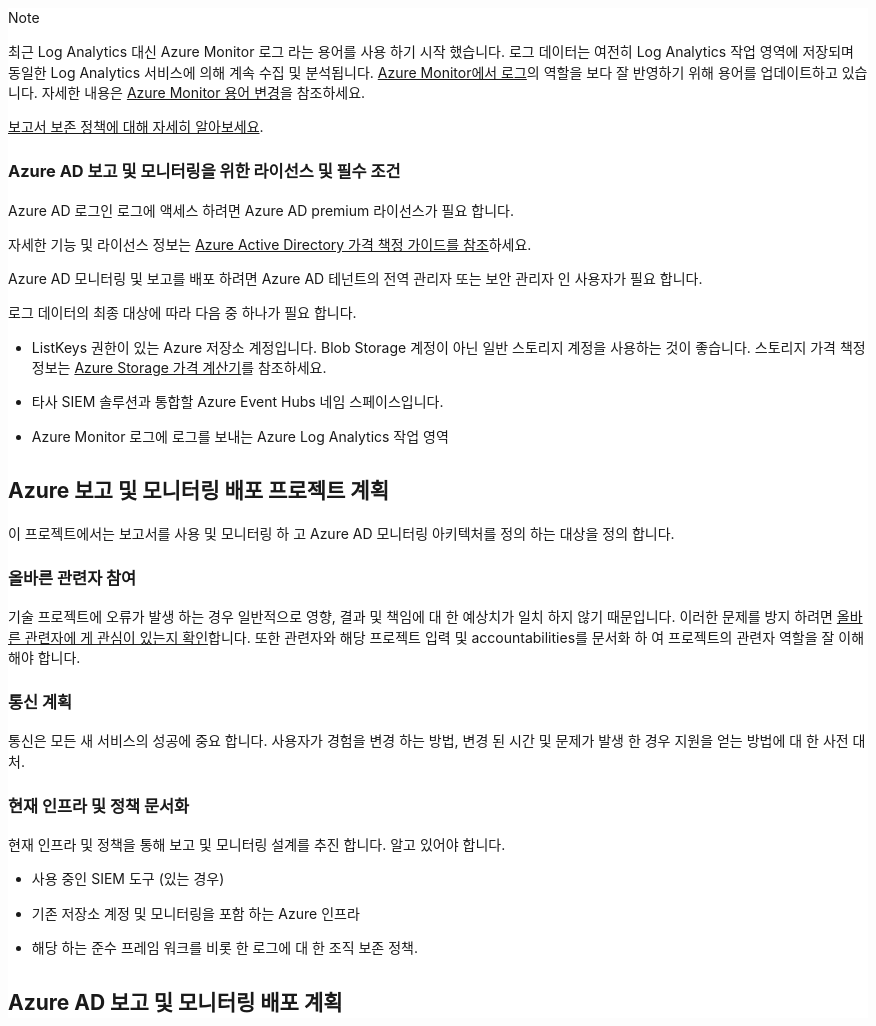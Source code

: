 > [!NOTE]
최근 Log Analytics 대신 Azure Monitor 로그 라는 용어를 사용 하기 시작 했습니다. 로그 데이터는 여전히 Log Analytics 작업 영역에 저장되며 동일한 Log Analytics 서비스에 의해 계속 수집 및 분석됩니다. [Azure Monitor에서 로그](https://docs.microsoft.com/azure/azure-monitor/platform/data-collection)의 역할을 보다 잘 반영하기 위해 용어를 업데이트하고 있습니다. 자세한 내용은 [Azure Monitor 용어 변경](https://docs.microsoft.com/azure/azure-monitor/azure-monitor-rebrand)을 참조하세요.

[보고서 보존 정책에 대해 자세히 알아보세요](https://docs.microsoft.com/azure/active-directory/reports-monitoring/reference-reports-data-retention).

### <a name="licensing-and-prerequisites-for-azure-ad-reporting-and-monitoring"></a>Azure AD 보고 및 모니터링을 위한 라이선스 및 필수 조건

Azure AD 로그인 로그에 액세스 하려면 Azure AD premium 라이선스가 필요 합니다.

자세한 기능 및 라이선스 정보는 [Azure Active Directory 가격 책정 가이드를 참조](https://azure.microsoft.com/pricing/details/active-directory/)하세요.

Azure AD 모니터링 및 보고를 배포 하려면 Azure AD 테넌트의 전역 관리자 또는 보안 관리자 인 사용자가 필요 합니다.

로그 데이터의 최종 대상에 따라 다음 중 하나가 필요 합니다.

* ListKeys 권한이 있는 Azure 저장소 계정입니다. Blob Storage 계정이 아닌 일반 스토리지 계정을 사용하는 것이 좋습니다. 스토리지 가격 책정 정보는 [Azure Storage 가격 계산기](https://azure.microsoft.com/pricing/calculator/?service=storage)를 참조하세요.

* 타사 SIEM 솔루션과 통합할 Azure Event Hubs 네임 스페이스입니다.

* Azure Monitor 로그에 로그를 보내는 Azure Log Analytics 작업 영역

## <a name="plan-an-azure-reporting-and-monitoring-deployment-project"></a>Azure 보고 및 모니터링 배포 프로젝트 계획

이 프로젝트에서는 보고서를 사용 및 모니터링 하 고 Azure AD 모니터링 아키텍처를 정의 하는 대상을 정의 합니다.

### <a name="engage-the-right-stakeholders"></a>올바른 관련자 참여

기술 프로젝트에 오류가 발생 하는 경우 일반적으로 영향, 결과 및 책임에 대 한 예상치가 일치 하지 않기 때문입니다. 이러한 문제를 방지 하려면 [올바른 관련자에 게 관심이 있는지 확인](https://aka.ms/deploymentplans)합니다. 또한 관련자와 해당 프로젝트 입력 및 accountabilities를 문서화 하 여 프로젝트의 관련자 역할을 잘 이해 해야 합니다.

### <a name="plan-communications"></a>통신 계획

통신은 모든 새 서비스의 성공에 중요 합니다. 사용자가 경험을 변경 하는 방법, 변경 된 시간 및 문제가 발생 한 경우 지원을 얻는 방법에 대 한 사전 대처.

### <a name="document-your-current-infrastructure-and-policies"></a>현재 인프라 및 정책 문서화

현재 인프라 및 정책을 통해 보고 및 모니터링 설계를 추진 합니다. 알고 있어야 합니다.

* 사용 중인 SIEM 도구 (있는 경우)

* 기존 저장소 계정 및 모니터링을 포함 하는 Azure 인프라

* 해당 하는 준수 프레임 워크를 비롯 한 로그에 대 한 조직 보존 정책. 

## <a name="plan-an-azure-ad-reporting-and-monitoring-deployment"></a>Azure AD 보고 및 모니터링 배포 계획
